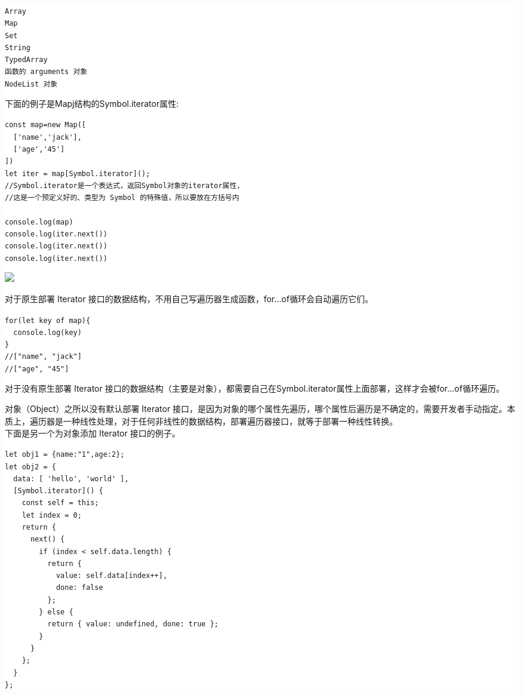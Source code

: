	Array
	Map
	Set
	String
	TypedArray
	函数的 arguments 对象
	NodeList 对象
下面的例子是Mapj结构的Symbol.iterator属性:

	const map=new Map([
	  ['name','jack'],
	  ['age','45']
	])
	let iter = map[Symbol.iterator]();
	//Symbol.iterator是一个表达式，返回Symbol对象的iterator属性，
    //这是一个预定义好的、类型为 Symbol 的特殊值，所以要放在方括号内
	
	console.log(map)
	console.log(iter.next())
	console.log(iter.next())
	console.log(iter.next())
![](https://i.imgur.com/rafeVqL.png)

对于原生部署 Iterator 接口的数据结构，不用自己写遍历器生成函数，for...of循环会自动遍历它们。

	for(let key of map){
	  console.log(key)
	}
	//["name", "jack"]
	//["age", "45"]

对于没有原生部署 Iterator 接口的数据结构（主要是对象），都需要自己在Symbol.iterator属性上面部署，这样才会被for...of循环遍历。  

对象（Object）之所以没有默认部署 Iterator 接口，是因为对象的哪个属性先遍历，哪个属性后遍历是不确定的，需要开发者手动指定。本质上，遍历器是一种线性处理，对于任何非线性的数据结构，部署遍历器接口，就等于部署一种线性转换。  
下面是另一个为对象添加 Iterator 接口的例子。

	let obj1 = {name:"1",age:2};
	let obj2 = {
	  data: [ 'hello', 'world' ],
	  [Symbol.iterator]() {
	    const self = this;
	    let index = 0;
	    return {
	      next() {
	        if (index < self.data.length) {
	          return {
	            value: self.data[index++],
	            done: false
	          };
	        } else {
	          return { value: undefined, done: true };
	        }
	      }
	    };
	  }
	};
